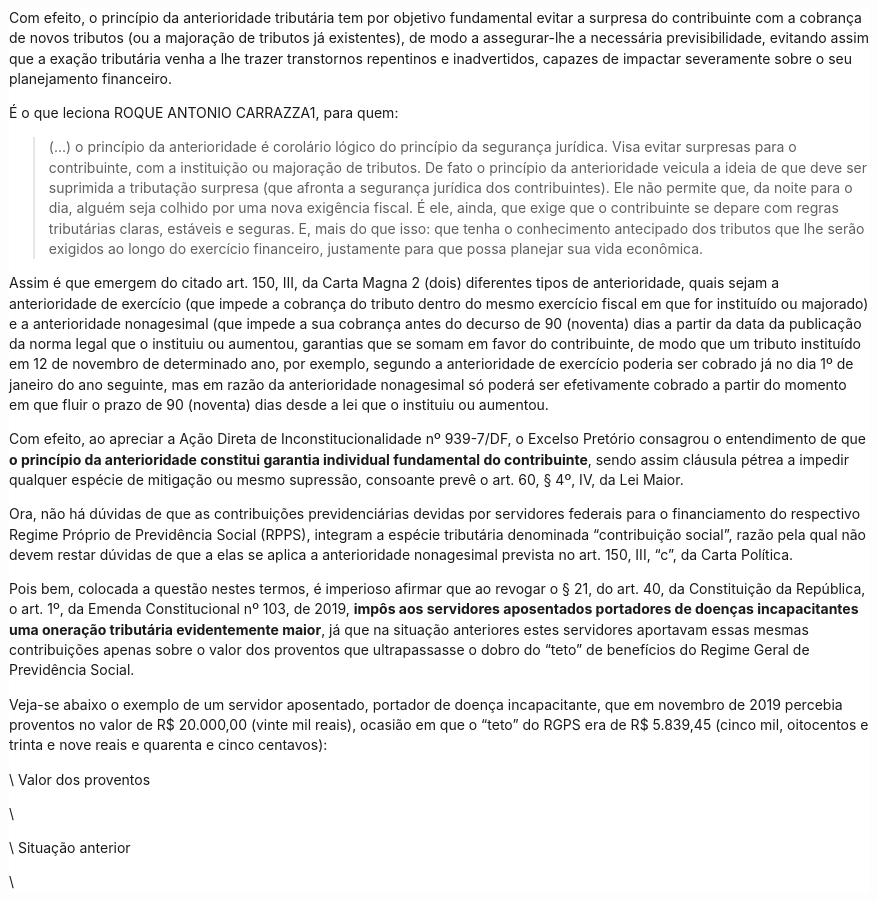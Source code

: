 
Com efeito, o princípio da anterioridade tributária tem por objetivo fundamental evitar a surpresa do contribuinte com a cobrança de novos tributos (ou a majoração de tributos já existentes), de modo a assegurar-lhe a necessária previsibilidade, evitando assim que a exação tributária venha a lhe trazer transtornos repentinos e inadvertidos, capazes de impactar severamente sobre o seu planejamento financeiro.

É o que leciona ROQUE ANTONIO CARRAZZA1, para quem:

> (...) o princípio da anterioridade é corolário lógico do princípio da segurança jurídica. Visa evitar surpresas para o contribuinte, com a instituição ou majoração de tributos. De fato o princípio da anterioridade veicula a ideia de que deve ser suprimida a tributação surpresa (que afronta a segurança jurídica dos contribuintes). Ele não permite que, da noite para o dia, alguém seja colhido por uma nova exigência fiscal. É ele, ainda, que exige que o contribuinte se depare com regras tributárias claras, estáveis e seguras. E, mais do que isso: que tenha o conhecimento antecipado dos tributos que lhe serão exigidos ao longo do exercício financeiro, justamente para que possa planejar sua vida econômica.

Assim é que emergem do citado art. 150, III, da Carta Magna 2 (dois) diferentes tipos de anterioridade, quais sejam a anterioridade de exercício (que impede a cobrança do tributo dentro do mesmo exercício fiscal em que for instituído ou majorado) e a anterioridade nonagesimal (que impede a sua cobrança antes do decurso de 90 (noventa) dias a partir da data da publicação da norma legal que o instituiu ou aumentou, garantias que se somam em favor do contribuinte, de modo que um tributo instituído em 12 de novembro de determinado ano, por exemplo, segundo a anterioridade de exercício poderia ser cobrado já no dia 1º de janeiro do ano seguinte, mas em razão da anterioridade nonagesimal só poderá ser efetivamente cobrado a partir do momento em que fluir o prazo de 90 (noventa) dias desde a lei que o instituiu ou aumentou.

Com efeito, ao apreciar a Ação Direta de Inconstitucionalidade nº 939-7/DF, o Excelso Pretório consagrou o entendimento de que **o princípio da anterioridade constitui garantia individual fundamental do contribuinte**, sendo assim cláusula pétrea a impedir qualquer espécie de mitigação ou mesmo supressão, consoante prevê o art. 60, § 4º, IV, da Lei Maior.

Ora, não há dúvidas de que as contribuições previdenciárias devidas por servidores federais para o financiamento do respectivo Regime Próprio de Previdência Social (RPPS), integram a espécie tributária denominada “contribuição social”, razão pela qual não devem restar dúvidas de que a elas se aplica a anterioridade nonagesimal prevista no art. 150, III, “c”, da Carta Política.

Pois bem, colocada a questão nestes termos, é imperioso afirmar que ao revogar o § 21, do art. 40, da Constituição da República, o art. 1º, da Emenda Constitucional nº 103, de 2019, **impôs aos servidores aposentados portadores de doenças incapacitantes uma oneração tributária evidentemente maior**, já que na situação anteriores estes servidores aportavam essas mesmas contribuições apenas sobre o valor dos proventos que ultrapassasse o dobro do “teto” de benefícios do Regime Geral de Previdência Social.

Veja-se abaixo o exemplo de um servidor aposentado, portador de doença incapacitante, que em novembro de 2019 percebia proventos no valor de R$ 20.000,00 (vinte mil reais), ocasião em que o “teto” do RGPS era de R$ 5.839,45 (cinco mil, oitocentos e trinta e nove reais e quarenta e cinco centavos):

\    Valor             dos proventos

\    

\    Situação             anterior

\    
